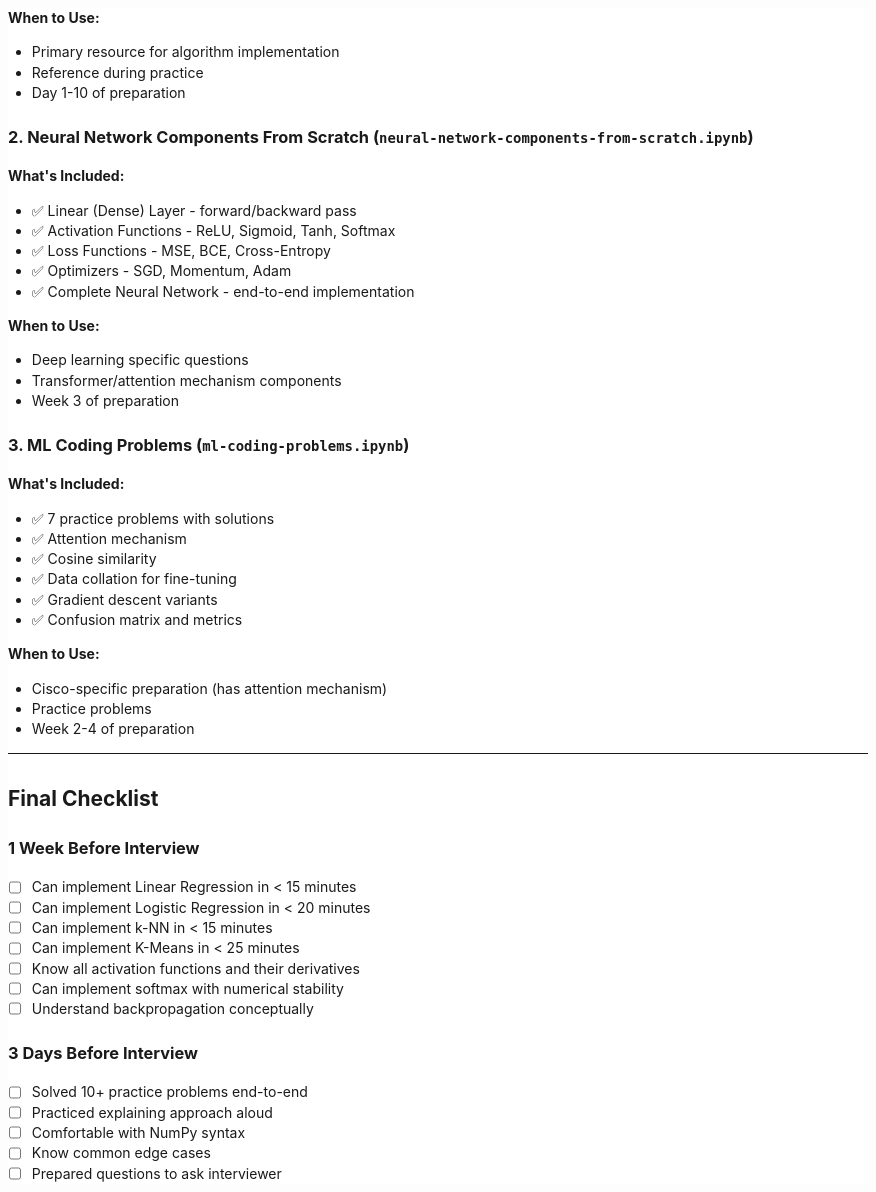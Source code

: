 **When to Use:**
- Primary resource for algorithm implementation
- Reference during practice
- Day 1-10 of preparation

### 2. Neural Network Components From Scratch (`neural-network-components-from-scratch.ipynb`)

**What's Included:**
- ✅ Linear (Dense) Layer - forward/backward pass
- ✅ Activation Functions - ReLU, Sigmoid, Tanh, Softmax
- ✅ Loss Functions - MSE, BCE, Cross-Entropy
- ✅ Optimizers - SGD, Momentum, Adam
- ✅ Complete Neural Network - end-to-end implementation

**When to Use:**
- Deep learning specific questions
- Transformer/attention mechanism components
- Week 3 of preparation

### 3. ML Coding Problems (`ml-coding-problems.ipynb`)

**What's Included:**
- ✅ 7 practice problems with solutions
- ✅ Attention mechanism
- ✅ Cosine similarity
- ✅ Data collation for fine-tuning
- ✅ Gradient descent variants
- ✅ Confusion matrix and metrics

**When to Use:**
- Cisco-specific preparation (has attention mechanism)
- Practice problems
- Week 2-4 of preparation

---

## Final Checklist

### 1 Week Before Interview

- [ ] Can implement Linear Regression in < 15 minutes
- [ ] Can implement Logistic Regression in < 20 minutes
- [ ] Can implement k-NN in < 15 minutes
- [ ] Can implement K-Means in < 25 minutes
- [ ] Know all activation functions and their derivatives
- [ ] Can implement softmax with numerical stability
- [ ] Understand backpropagation conceptually

### 3 Days Before Interview

- [ ] Solved 10+ practice problems end-to-end
- [ ] Practiced explaining approach aloud
- [ ] Comfortable with NumPy syntax
- [ ] Know common edge cases
- [ ] Prepared questions to ask interviewer
